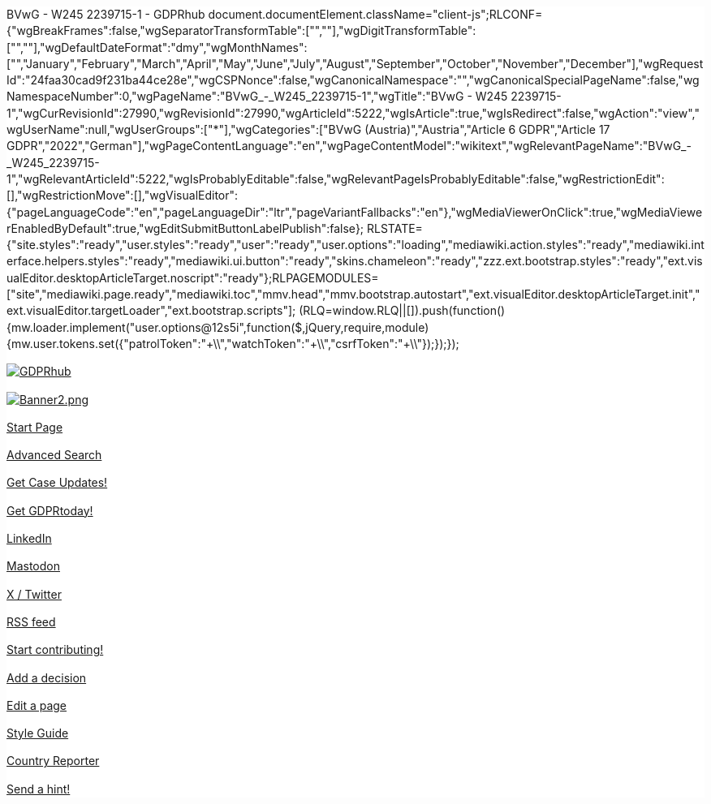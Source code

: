  BVwG - W245 2239715-1 - GDPRhub document.documentElement.className="client-js";RLCONF={"wgBreakFrames":false,"wgSeparatorTransformTable":\["",""\],"wgDigitTransformTable":\["",""\],"wgDefaultDateFormat":"dmy","wgMonthNames":\["","January","February","March","April","May","June","July","August","September","October","November","December"\],"wgRequestId":"24faa30cad9f231ba44ce28e","wgCSPNonce":false,"wgCanonicalNamespace":"","wgCanonicalSpecialPageName":false,"wgNamespaceNumber":0,"wgPageName":"BVwG\_-\_W245\_2239715-1","wgTitle":"BVwG - W245 2239715-1","wgCurRevisionId":27990,"wgRevisionId":27990,"wgArticleId":5222,"wgIsArticle":true,"wgIsRedirect":false,"wgAction":"view","wgUserName":null,"wgUserGroups":\["\*"\],"wgCategories":\["BVwG (Austria)","Austria","Article 6 GDPR","Article 17 GDPR","2022","German"\],"wgPageContentLanguage":"en","wgPageContentModel":"wikitext","wgRelevantPageName":"BVwG\_-\_W245\_2239715-1","wgRelevantArticleId":5222,"wgIsProbablyEditable":false,"wgRelevantPageIsProbablyEditable":false,"wgRestrictionEdit":\[\],"wgRestrictionMove":\[\],"wgVisualEditor":{"pageLanguageCode":"en","pageLanguageDir":"ltr","pageVariantFallbacks":"en"},"wgMediaViewerOnClick":true,"wgMediaViewerEnabledByDefault":true,"wgEditSubmitButtonLabelPublish":false}; RLSTATE={"site.styles":"ready","user.styles":"ready","user":"ready","user.options":"loading","mediawiki.action.styles":"ready","mediawiki.interface.helpers.styles":"ready","mediawiki.ui.button":"ready","skins.chameleon":"ready","zzz.ext.bootstrap.styles":"ready","ext.visualEditor.desktopArticleTarget.noscript":"ready"};RLPAGEMODULES=\["site","mediawiki.page.ready","mediawiki.toc","mmv.head","mmv.bootstrap.autostart","ext.visualEditor.desktopArticleTarget.init","ext.visualEditor.targetLoader","ext.bootstrap.scripts"\]; (RLQ=window.RLQ||\[\]).push(function(){mw.loader.implement("user.options@12s5i",function($,jQuery,require,module){mw.user.tokens.set({"patrolToken":"+\\\\","watchToken":"+\\\\","csrfToken":"+\\\\"});});});                    

[![GDPRhub](/images/gdprhub_v5_150.png)](/index.php?title=Welcome_to_GDPRhub "Visit the main page")

[![Banner2.png](/images/5/57/Banner2.png)](https://gdprhub.eu/index.php?title=GDPRtoday)

[Start Page](/index.php?title=Welcome_to_GDPRhub)

[Advanced Search](/index.php?title=Advanced_Search)

[Get Case Updates!](#)

[Get GDPRtoday!](/index.php?title=GDPRtoday)

[LinkedIn](https://www.linkedin.com/showcase/gdprhub)

[Mastodon](https://mastodon.social/@GDPRhub)

[X / Twitter](https://www.twitter.com/GDPRhub)

[RSS feed](https://gdprhub.eu/index.php?title=Special:NewPages&feed=atom&hideredirs=1&limit=10&render=1)

[Start contributing!](#)

[Add a decision](/index.php?title=How_to_add_a_new_decision)

[Edit a page](/index.php?title=How_to_edit_a_page_on_GDPRhub)

[Style Guide](/index.php?title=GDPRhub_style_guide)

[Country Reporter](https://gdprmgmt.noyb.eu/become_country_reporter)

[Send a hint!](mailto:GDPRhub@noyb.eu?subject=GDPRhub%20-%20hint&body=Thank%20you%20for%20sending%20us%20a%20hint!%0A%0AIf%20you%20want%20to%20send%20us%20details%20about%20a%20case%20that%20is%20not%20on%20GDPRhub%20yet%2C%20please%20fill%20out%20the%20form%20below!%0AIf%20you%20want%20to%20send%20us%20any%20other%20information%2C%20just%20delete%20this%20text.%0A%0A%3D%3D%3D%20General%20Details%20%3D%3D%3D%0A%0ALink%20to%20the%20decision%20\(attach%20document%20if%20not%20public\)%3A%0ADPA%2FCourt%3A%0ACountry%3A%0ADate%3A%0A%0A%3D%3D%3D%20Factual%20Summary%20in%20English%20%3D%3D%3D%0A%0A-%3E%20What%20happened%20in%20this%20case%3F%0A%0A%3D%3D%3D%20Summary%20of%20the%20Dispute%20in%20English%20%3D%3D%3D%0A%0A-%3E%20What%20was%20the%20core%20dispute%20about%3F%0A%0A%3D%3D%3D%20Summary%20of%20the%20Holding%20in%20English%20%3D%3D%3D%0A%0A-%3E%20What%20is%20the%20core%20take%20away%20from%20the%20decision%3F%0A%0A%0AThank%20you%20for%20your%20support!%0Anoyb.eu%20team)

